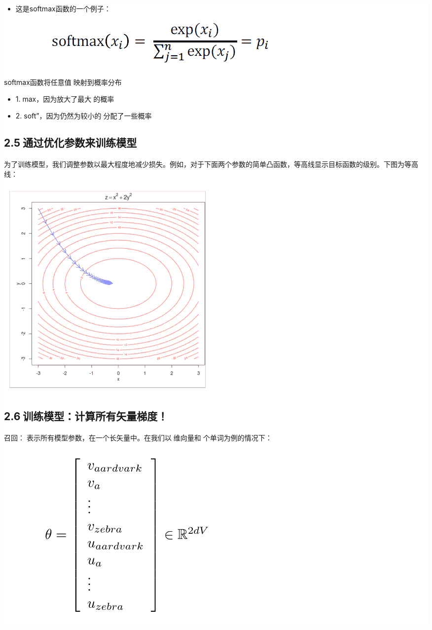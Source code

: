 *   这是softmax函数的一个例子：

![](../img/62c7aaf90bb26e710dadf791313a5473.png)

softmax函数将任意值 映射到概率分布

*   1\. max，因为放大了最大 的概率

*   2. soft”，因为仍然为较小的 分配了一些概率

## **2.5 通过优化参数来训练模型**

为了训练模型，我们调整参数以最大程度地减少损失。例如，对于下面两个参数的简单凸函数，等高线显示目标函数的级别。下图为等高线：

![](../img/f845a2c13dab881435c6cf79fec16f7a.png)

## **2.6 训练模型：计算所有矢量梯度！**

召回： 表示所有模型参数，在一个长矢量中。在我们以 维向量和 个单词为例的情况下：

![](../img/53855c3d35750570be2f0284bf599e79.png)
